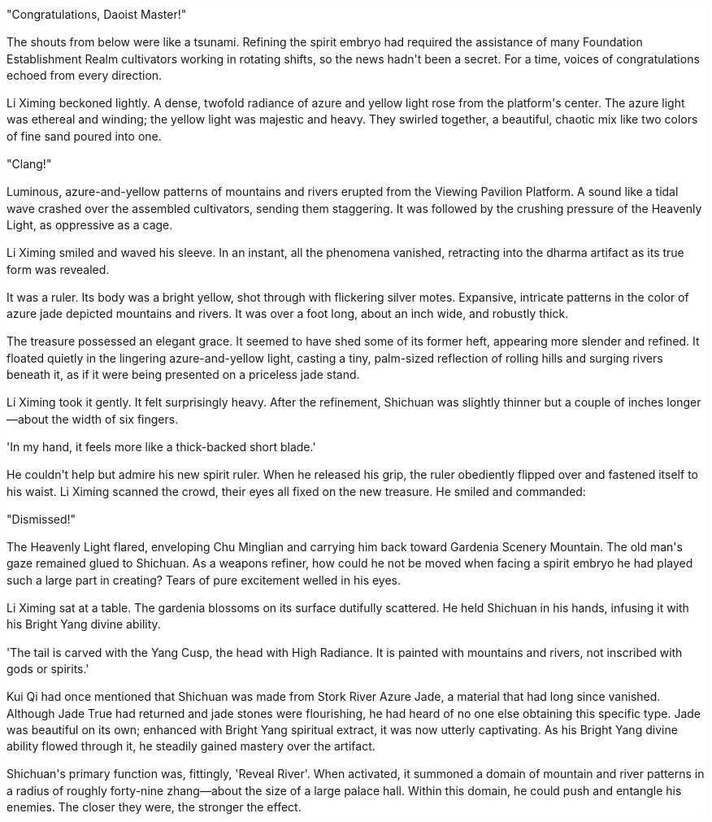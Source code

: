 "Congratulations, Daoist Master!"

The shouts from below were like a tsunami. Refining the spirit embryo had required the assistance of many Foundation Establishment Realm cultivators working in rotating shifts, so the news hadn't been a secret. For a time, voices of congratulations echoed from every direction.

Li Ximing beckoned lightly. A dense, twofold radiance of azure and yellow light rose from the platform's center. The azure light was ethereal and winding; the yellow light was majestic and heavy. They swirled together, a beautiful, chaotic mix like two colors of fine sand poured into one.

"Clang!"

Luminous, azure-and-yellow patterns of mountains and rivers erupted from the Viewing Pavilion Platform. A sound like a tidal wave crashed over the assembled cultivators, sending them staggering. It was followed by the crushing pressure of the Heavenly Light, as oppressive as a cage.

Li Ximing smiled and waved his sleeve. In an instant, all the phenomena vanished, retracting into the dharma artifact as its true form was revealed.

It was a ruler. Its body was a bright yellow, shot through with flickering silver motes. Expansive, intricate patterns in the color of azure jade depicted mountains and rivers. It was over a foot long, about an inch wide, and robustly thick.

The treasure possessed an elegant grace. It seemed to have shed some of its former heft, appearing more slender and refined. It floated quietly in the lingering azure-and-yellow light, casting a tiny, palm-sized reflection of rolling hills and surging rivers beneath it, as if it were being presented on a priceless jade stand.

Li Ximing took it gently. It felt surprisingly heavy. After the refinement, Shichuan was slightly thinner but a couple of inches longer—about the width of six fingers.

'In my hand, it feels more like a thick-backed short blade.'

He couldn't help but admire his new spirit ruler. When he released his grip, the ruler obediently flipped over and fastened itself to his waist. Li Ximing scanned the crowd, their eyes all fixed on the new treasure. He smiled and commanded:

"Dismissed!"

The Heavenly Light flared, enveloping Chu Minglian and carrying him back toward Gardenia Scenery Mountain. The old man's gaze remained glued to Shichuan. As a weapons refiner, how could he not be moved when facing a spirit embryo he had played such a large part in creating? Tears of pure excitement welled in his eyes.

Li Ximing sat at a table. The gardenia blossoms on its surface dutifully scattered. He held Shichuan in his hands, infusing it with his Bright Yang divine ability.

'The tail is carved with the Yang Cusp, the head with High Radiance. It is painted with mountains and rivers, not inscribed with gods or spirits.'

Kui Qi had once mentioned that Shichuan was made from Stork River Azure Jade, a material that had long since vanished. Although Jade True had returned and jade stones were flourishing, he had heard of no one else obtaining this specific type. Jade was beautiful on its own; enhanced with Bright Yang spiritual extract, it was now utterly captivating. As his Bright Yang divine ability flowed through it, he steadily gained mastery over the artifact.

Shichuan's primary function was, fittingly, 'Reveal River'. When activated, it summoned a domain of mountain and river patterns in a radius of roughly forty-nine zhang—about the size of a large palace hall. Within this domain, he could push and entangle his enemies. The closer they were, the stronger the effect.
